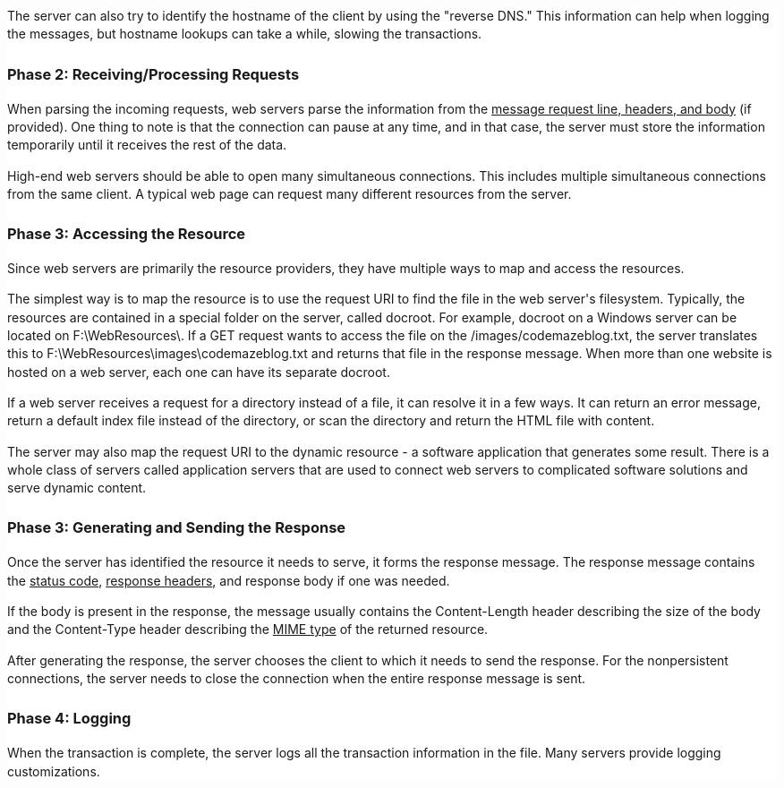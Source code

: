 The server can also try to identify the hostname of the client by using the "reverse DNS." This information can help when logging the messages, but hostname lookups can take a while, slowing the transactions.

### Phase 2: Receiving/Processing Requests

When parsing the incoming requests, web servers parse the information from the [message request line, headers, and body](https://www.code-maze.com/http-protocol-overview-part1/#messages) (if provided). One thing to note is that the connection can pause at any time, and in that case, the server must store the information temporarily until it receives the rest of the data.

High-end web servers should be able to open many simultaneous connections. This includes multiple simultaneous connections from the same client. A typical web page can request many different resources from the server.

### Phase 3: Accessing the Resource

Since web servers are primarily the resource providers, they have multiple ways to map and access the resources.

The simplest way is to map the resource is to use the request URI to find the file in the web server's filesystem. Typically, the resources are contained in a special folder on the server, called docroot. For example, docroot on a Windows server can be located on F:\WebResources\\. If a GET request wants to access the file on the /images/codemazeblog.txt, the server translates this to F:\WebResources\images\codemazeblog.txt and returns that file in the response message. When more than one website is hosted on a web server, each one can have its separate docroot.

If a web server receives a request for a directory instead of a file, it can resolve it in a few ways. It can return an error message, return a default index file instead of the directory, or scan the directory and return the HTML file with content.

The server may also map the request URI to the dynamic resource - a software application that generates some result. There is a whole class of servers called application servers that are used to connect web servers to complicated software solutions and serve dynamic content.

### Phase 3: Generating and Sending the Response

Once the server has identified the resource it needs to serve, it forms the response message. The response message contains the [status code](https://www.code-maze.com/the-http-reference/#statuscodes), [response headers](https://www.code-maze.com/the-http-reference/#headers), and response body if one was needed.

If the body is present in the response, the message usually contains the Content-Length header describing the size of the body and the Content-Type header describing the [MIME type](https://www.code-maze.com/http-protocol-overview-part1/#mimetypes) of the returned resource.

After generating the response, the server chooses the client to which it needs to send the response. For the nonpersistent connections, the server needs to close the connection when the entire response message is sent.

### Phase 4: Logging

When the transaction is complete, the server logs all the transaction information in the file. Many servers provide logging customizations.
